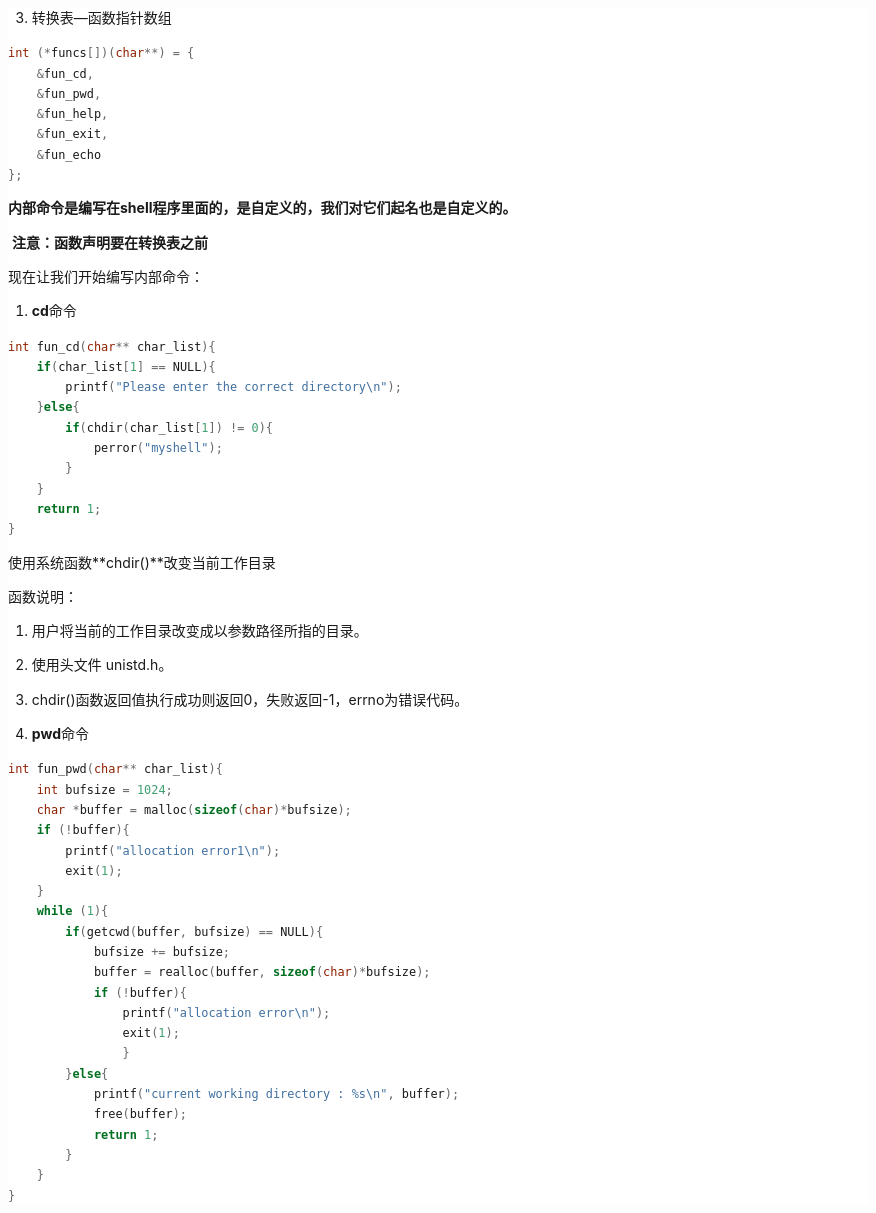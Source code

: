 3. 转换表—函数指针数组

~~~c	
int (*funcs[])(char**) = {
    &fun_cd,
    &fun_pwd,
    &fun_help,
    &fun_exit,
    &fun_echo
};
~~~

​		**内部命令是编写在shell程序里面的，是自定义的，我们对它们起名也是自定义的。**

​		**注意：函数声明要在转换表之前**

现在让我们开始编写内部命令：

1. **cd**命令

~~~c
int fun_cd(char** char_list){
    if(char_list[1] == NULL){
        printf("Please enter the correct directory\n");
    }else{
        if(chdir(char_list[1]) != 0){
            perror("myshell");
        }
    }
    return 1;
}
~~~

使用系统函数**chdir()**改变当前工作目录  

函数说明：

1. 用户将当前的工作目录改变成以参数路径所指的目录。
2. 使用头文件 unistd.h。
3. chdir()函数返回值执行成功则返回0，失败返回-1，errno为错误代码。



2. **pwd**命令

~~~c
int fun_pwd(char** char_list){
    int bufsize = 1024;
    char *buffer = malloc(sizeof(char)*bufsize);
    if (!buffer){
        printf("allocation error1\n");
        exit(1);
    }
    while (1){
        if(getcwd(buffer, bufsize) == NULL){
            bufsize += bufsize;
            buffer = realloc(buffer, sizeof(char)*bufsize);
            if (!buffer){
                printf("allocation error\n");
                exit(1);
                }
        }else{
            printf("current working directory : %s\n", buffer);
            free(buffer);
            return 1;
        }
    }
}
~~~
